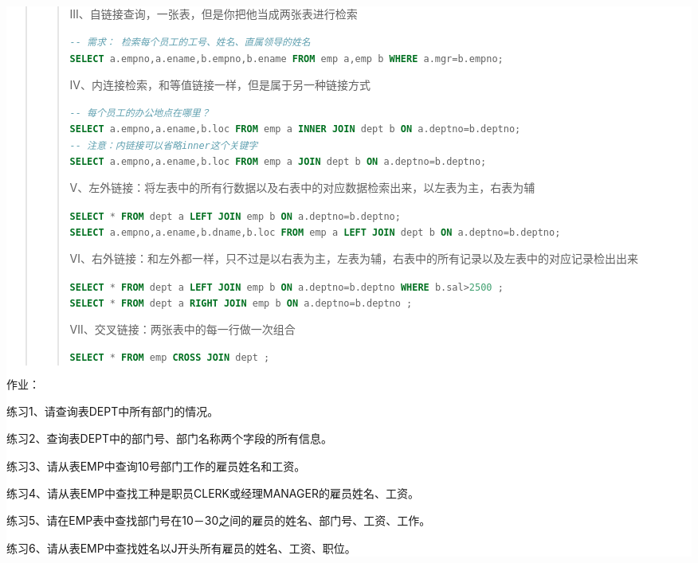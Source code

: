 > > Ⅲ、自链接查询，一张表，但是你把他当成两张表进行检索
> >
> > ~~~ sql
> > -- 需求： 检索每个员工的工号、姓名、直属领导的姓名
> > SELECT a.empno,a.ename,b.empno,b.ename FROM emp a,emp b WHERE a.mgr=b.empno;
> > ~~~
> >
> > Ⅳ、内连接检索，和等值链接一样，但是属于另一种链接方式
> >
> > ~~~ sql
> > -- 每个员工的办公地点在哪里？
> > SELECT a.empno,a.ename,b.loc FROM emp a INNER JOIN dept b ON a.deptno=b.deptno;
> > -- 注意：内链接可以省略inner这个关键字
> > SELECT a.empno,a.ename,b.loc FROM emp a JOIN dept b ON a.deptno=b.deptno;
> > ~~~
> >
> > Ⅴ、左外链接：将左表中的所有行数据以及右表中的对应数据检索出来，以左表为主，右表为辅
> >
> > ~~~sql
> > SELECT * FROM dept a LEFT JOIN emp b ON a.deptno=b.deptno;
> > SELECT a.empno,a.ename,b.dname,b.loc FROM emp a LEFT JOIN dept b ON a.deptno=b.deptno;
> > ~~~
> >
> > Ⅵ、右外链接：和左外都一样，只不过是以右表为主，左表为辅，右表中的所有记录以及左表中的对应记录检出出来
> >
> > ~~~ sql
> > SELECT * FROM dept a LEFT JOIN emp b ON a.deptno=b.deptno WHERE b.sal>2500 ;
> > SELECT * FROM dept a RIGHT JOIN emp b ON a.deptno=b.deptno ;
> > ~~~
> >
> > 
> >
> > Ⅶ、交叉链接：两张表中的每一行做一次组合
> >
> > ~~~ sql
> > SELECT * FROM emp CROSS JOIN dept ;
> > ~~~
> >
> > 



作业：

练习1、请查询表DEPT中所有部门的情况。

练习2、查询表DEPT中的部门号、部门名称两个字段的所有信息。

练习3、请从表EMP中查询10号部门工作的雇员姓名和工资。

练习4、请从表EMP中查找工种是职员CLERK或经理MANAGER的雇员姓名、工资。

练习5、请在EMP表中查找部门号在10－30之间的雇员的姓名、部门号、工资、工作。

练习6、请从表EMP中查找姓名以J开头所有雇员的姓名、工资、职位。
